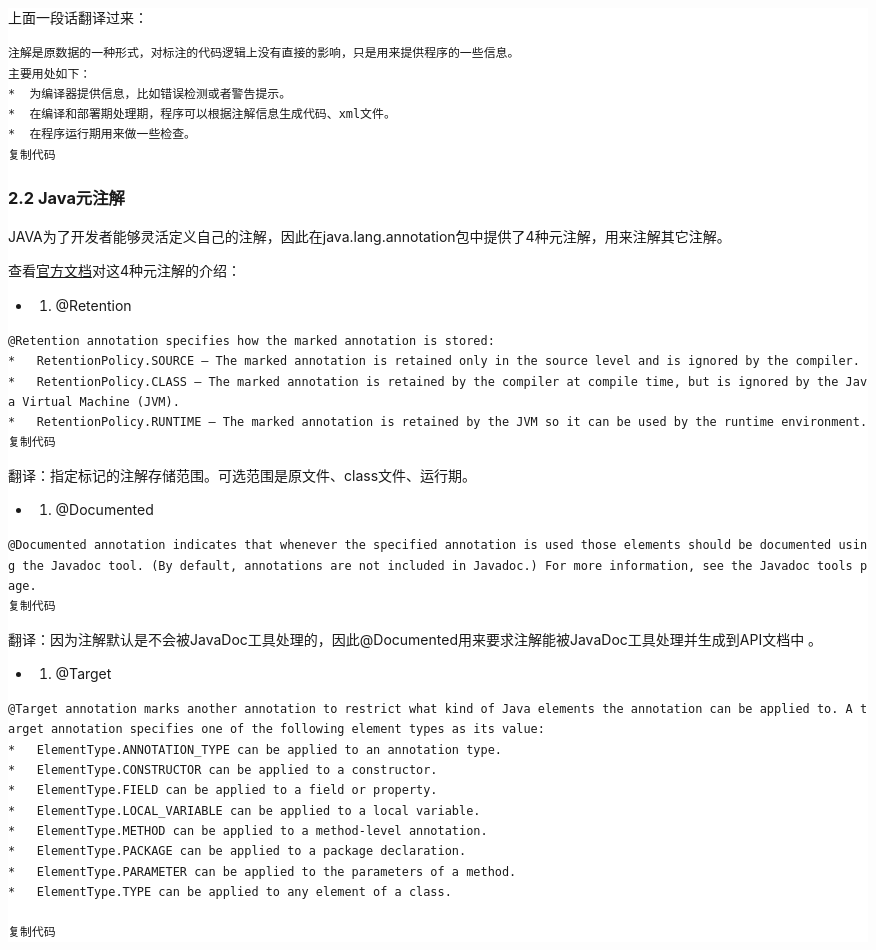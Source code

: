 上面一段话翻译过来：

```
注解是原数据的一种形式，对标注的代码逻辑上没有直接的影响，只是用来提供程序的一些信息。
主要用处如下：
*  为编译器提供信息，比如错误检测或者警告提示。
*  在编译和部署期处理期，程序可以根据注解信息生成代码、xml文件。
*  在程序运行期用来做一些检查。
复制代码
```

### 2.2 Java元注解

JAVA为了开发者能够灵活定义自己的注解，因此在java.lang.annotation包中提供了4种元注解，用来注解其它注解。

查看[官方文档](https://docs.oracle.com/javase/tutorial/java/annotations/predefined.html)对这4种元注解的介绍：

*   1.  @Retention

```
@Retention annotation specifies how the marked annotation is stored:
*   RetentionPolicy.SOURCE – The marked annotation is retained only in the source level and is ignored by the compiler.
*   RetentionPolicy.CLASS – The marked annotation is retained by the compiler at compile time, but is ignored by the Java Virtual Machine (JVM).
*   RetentionPolicy.RUNTIME – The marked annotation is retained by the JVM so it can be used by the runtime environment.
复制代码
```

翻译：指定标记的注解存储范围。可选范围是原文件、class文件、运行期。

*   1.  @Documented

```
@Documented annotation indicates that whenever the specified annotation is used those elements should be documented using the Javadoc tool. (By default, annotations are not included in Javadoc.) For more information, see the Javadoc tools page.
复制代码
```

翻译：因为注解默认是不会被JavaDoc工具处理的，因此@Documented用来要求注解能被JavaDoc工具处理并生成到API文档中 。

*   1.  @Target

```
@Target annotation marks another annotation to restrict what kind of Java elements the annotation can be applied to. A target annotation specifies one of the following element types as its value:
*   ElementType.ANNOTATION_TYPE can be applied to an annotation type.
*   ElementType.CONSTRUCTOR can be applied to a constructor.
*   ElementType.FIELD can be applied to a field or property.
*   ElementType.LOCAL_VARIABLE can be applied to a local variable.
*   ElementType.METHOD can be applied to a method-level annotation.
*   ElementType.PACKAGE can be applied to a package declaration.
*   ElementType.PARAMETER can be applied to the parameters of a method.
*   ElementType.TYPE can be applied to any element of a class.

复制代码
```
